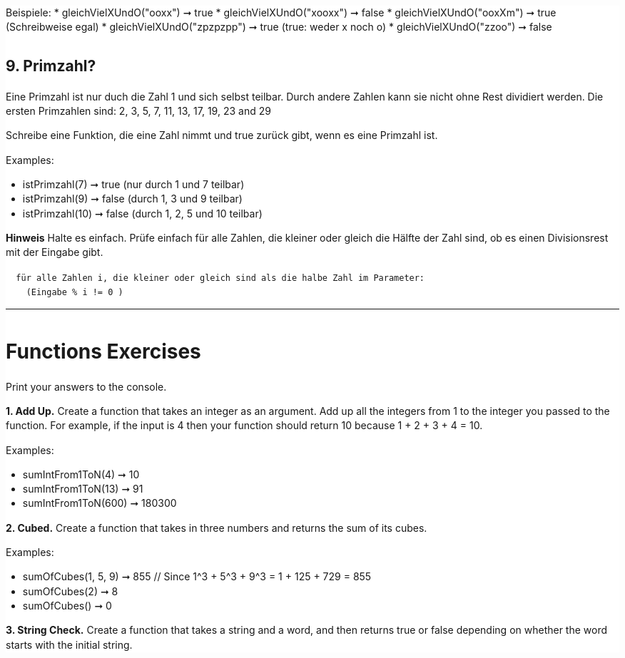 Beispiele:
    * gleichVielXUndO("ooxx") ➞ true
    * gleichVielXUndO("xooxx") ➞ false
    * gleichVielXUndO("ooxXm") ➞ true (Schreibweise egal)
    * gleichVielXUndO("zpzpzpp") ➞ true (true: weder x noch o)
    * gleichVielXUndO("zzoo") ➞ false

## 9. Primzahl?
Eine Primzahl ist nur duch  die Zahl 1 und sich selbst teilbar.
Durch andere Zahlen kann sie nicht ohne Rest dividiert werden.
Die ersten Primzahlen sind: 2, 3, 5, 7, 11, 13, 17, 19, 23 and 29

Schreibe eine Funktion, die eine Zahl nimmt und true zurück gibt, wenn es eine Primzahl ist.

Examples:
* istPrimzahl(7) ➞ true (nur durch 1 und 7 teilbar)
* istPrimzahl(9) ➞ false (durch 1, 3 und 9 teilbar)
* istPrimzahl(10) ➞ false (durch 1, 2, 5 und 10 teilbar)

**Hinweis** Halte es einfach. Prüfe einfach für alle Zahlen, die kleiner oder gleich die Hälfte der Zahl sind, ob es einen Divisionsrest mit der Eingabe gibt.
```
  für alle Zahlen i, die kleiner oder gleich sind als die halbe Zahl im Parameter: 
    (Eingabe % i != 0 )
```

---


# Functions Exercises

Print your answers to the console.

**1. Add Up.**
Create a function that takes an integer as an argument. Add up all the integers from 1 to the integer you passed to the function. For example, if the input is 4 then your function should return 10 because 1 + 2 + 3 + 4 = 10.

Examples:
* sumIntFrom1ToN(4) ➞ 10
* sumIntFrom1ToN(13) ➞ 91
* sumIntFrom1ToN(600) ➞ 180300

**2. Cubed.**
Create a function that takes in three numbers and returns the sum of its cubes.

Examples:
* sumOfCubes(1, 5, 9) ➞ 855 // Since 1^3 + 5^3 + 9^3 = 1 + 125 + 729 = 855
* sumOfCubes(2) ➞ 8
* sumOfCubes() ➞ 0

**3. String Check.**
Create a function that takes a string and a word, and then returns true or false depending on whether the word starts with the initial string.
